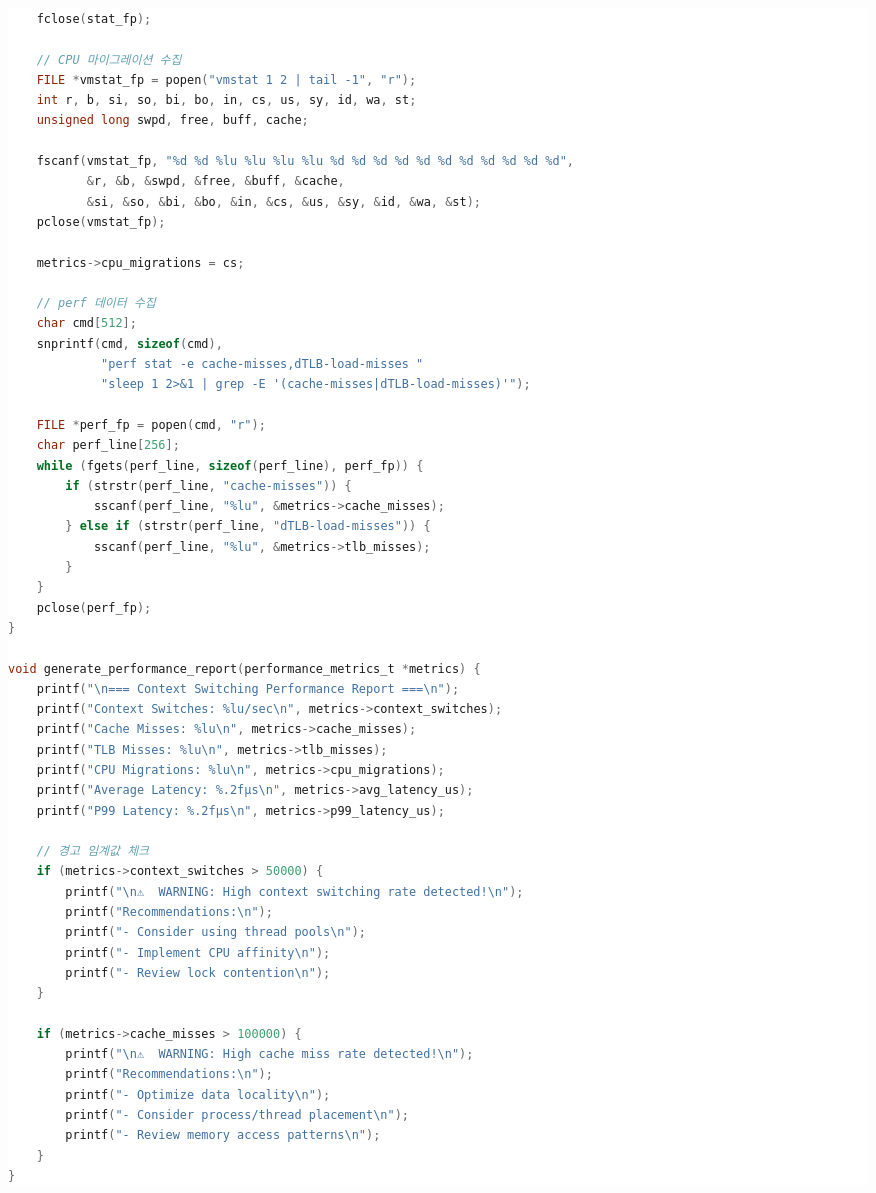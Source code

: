 ```c
    fclose(stat_fp);

    // CPU 마이그레이션 수집
    FILE *vmstat_fp = popen("vmstat 1 2 | tail -1", "r");
    int r, b, si, so, bi, bo, in, cs, us, sy, id, wa, st;
    unsigned long swpd, free, buff, cache;

    fscanf(vmstat_fp, "%d %d %lu %lu %lu %lu %d %d %d %d %d %d %d %d %d %d %d",
           &r, &b, &swpd, &free, &buff, &cache,
           &si, &so, &bi, &bo, &in, &cs, &us, &sy, &id, &wa, &st);
    pclose(vmstat_fp);

    metrics->cpu_migrations = cs;

    // perf 데이터 수집
    char cmd[512];
    snprintf(cmd, sizeof(cmd),
             "perf stat -e cache-misses,dTLB-load-misses "
             "sleep 1 2>&1 | grep -E '(cache-misses|dTLB-load-misses)'");

    FILE *perf_fp = popen(cmd, "r");
    char perf_line[256];
    while (fgets(perf_line, sizeof(perf_line), perf_fp)) {
        if (strstr(perf_line, "cache-misses")) {
            sscanf(perf_line, "%lu", &metrics->cache_misses);
        } else if (strstr(perf_line, "dTLB-load-misses")) {
            sscanf(perf_line, "%lu", &metrics->tlb_misses);
        }
    }
    pclose(perf_fp);
}

void generate_performance_report(performance_metrics_t *metrics) {
    printf("\n=== Context Switching Performance Report ===\n");
    printf("Context Switches: %lu/sec\n", metrics->context_switches);
    printf("Cache Misses: %lu\n", metrics->cache_misses);
    printf("TLB Misses: %lu\n", metrics->tlb_misses);
    printf("CPU Migrations: %lu\n", metrics->cpu_migrations);
    printf("Average Latency: %.2fμs\n", metrics->avg_latency_us);
    printf("P99 Latency: %.2fμs\n", metrics->p99_latency_us);

    // 경고 임계값 체크
    if (metrics->context_switches > 50000) {
        printf("\n⚠️  WARNING: High context switching rate detected!\n");
        printf("Recommendations:\n");
        printf("- Consider using thread pools\n");
        printf("- Implement CPU affinity\n");
        printf("- Review lock contention\n");
    }

    if (metrics->cache_misses > 100000) {
        printf("\n⚠️  WARNING: High cache miss rate detected!\n");
        printf("Recommendations:\n");
        printf("- Optimize data locality\n");
        printf("- Consider process/thread placement\n");
        printf("- Review memory access patterns\n");
    }
}
```
